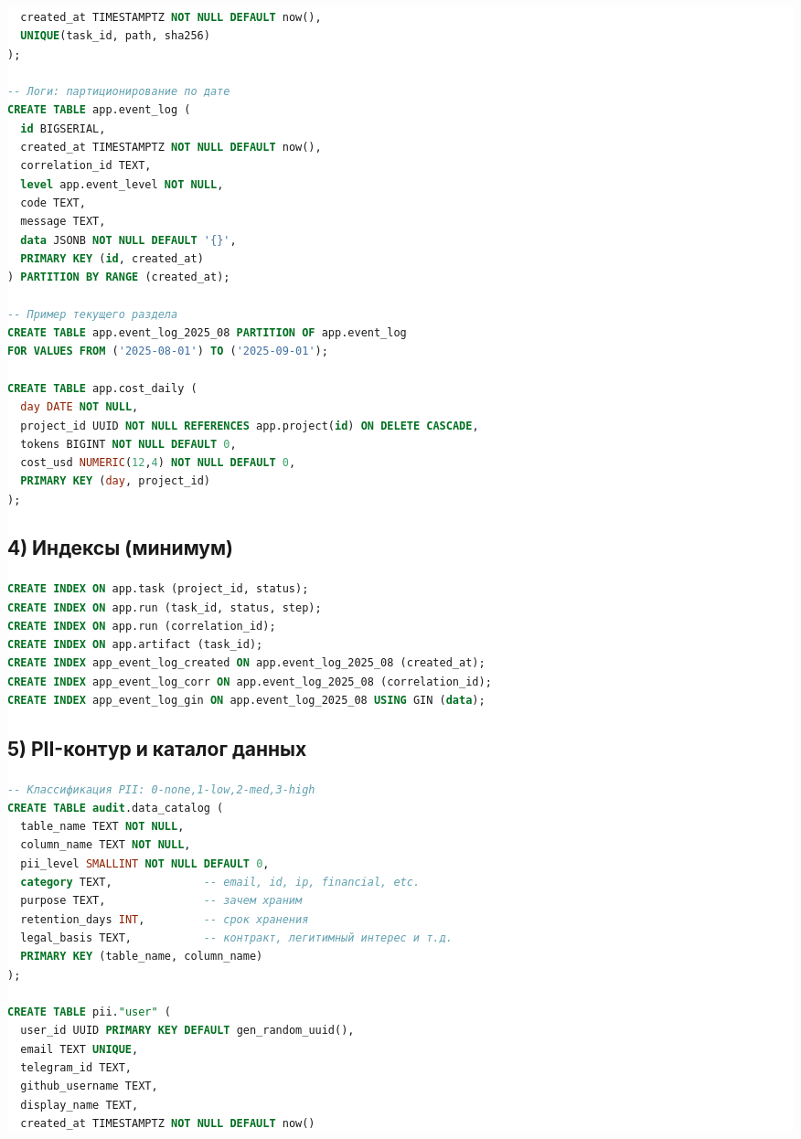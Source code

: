 ```sql
  created_at TIMESTAMPTZ NOT NULL DEFAULT now(),
  UNIQUE(task_id, path, sha256)
);

-- Логи: партиционирование по дате
CREATE TABLE app.event_log (
  id BIGSERIAL,
  created_at TIMESTAMPTZ NOT NULL DEFAULT now(),
  correlation_id TEXT,
  level app.event_level NOT NULL,
  code TEXT,
  message TEXT,
  data JSONB NOT NULL DEFAULT '{}',
  PRIMARY KEY (id, created_at)
) PARTITION BY RANGE (created_at);

-- Пример текущего раздела
CREATE TABLE app.event_log_2025_08 PARTITION OF app.event_log
FOR VALUES FROM ('2025-08-01') TO ('2025-09-01');

CREATE TABLE app.cost_daily (
  day DATE NOT NULL,
  project_id UUID NOT NULL REFERENCES app.project(id) ON DELETE CASCADE,
  tokens BIGINT NOT NULL DEFAULT 0,
  cost_usd NUMERIC(12,4) NOT NULL DEFAULT 0,
  PRIMARY KEY (day, project_id)
);
```

## 4) Индексы (минимум)

```sql
CREATE INDEX ON app.task (project_id, status);
CREATE INDEX ON app.run (task_id, status, step);
CREATE INDEX ON app.run (correlation_id);
CREATE INDEX ON app.artifact (task_id);
CREATE INDEX app_event_log_created ON app.event_log_2025_08 (created_at);
CREATE INDEX app_event_log_corr ON app.event_log_2025_08 (correlation_id);
CREATE INDEX app_event_log_gin ON app.event_log_2025_08 USING GIN (data);
```

## 5) PII-контур и каталог данных

```sql
-- Классификация PII: 0-none,1-low,2-med,3-high
CREATE TABLE audit.data_catalog (
  table_name TEXT NOT NULL,
  column_name TEXT NOT NULL,
  pii_level SMALLINT NOT NULL DEFAULT 0,
  category TEXT,              -- email, id, ip, financial, etc.
  purpose TEXT,               -- зачем храним
  retention_days INT,         -- срок хранения
  legal_basis TEXT,           -- контракт, легитимный интерес и т.д.
  PRIMARY KEY (table_name, column_name)
);

CREATE TABLE pii."user" (
  user_id UUID PRIMARY KEY DEFAULT gen_random_uuid(),
  email TEXT UNIQUE,
  telegram_id TEXT,
  github_username TEXT,
  display_name TEXT,
  created_at TIMESTAMPTZ NOT NULL DEFAULT now()
```